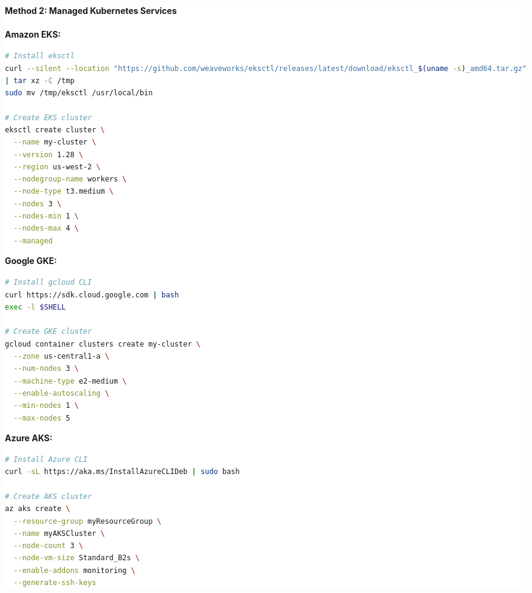 #### **Method 2: Managed Kubernetes Services**

**Amazon EKS:**

```bash
# Install eksctl
curl --silent --location "https://github.com/weaveworks/eksctl/releases/latest/download/eksctl_$(uname -s)_amd64.tar.gz" | tar xz -C /tmp
sudo mv /tmp/eksctl /usr/local/bin

# Create EKS cluster
eksctl create cluster \
  --name my-cluster \
  --version 1.28 \
  --region us-west-2 \
  --nodegroup-name workers \
  --node-type t3.medium \
  --nodes 3 \
  --nodes-min 1 \
  --nodes-max 4 \
  --managed
```

**Google GKE:**

```bash
# Install gcloud CLI
curl https://sdk.cloud.google.com | bash
exec -l $SHELL

# Create GKE cluster
gcloud container clusters create my-cluster \
  --zone us-central1-a \
  --num-nodes 3 \
  --machine-type e2-medium \
  --enable-autoscaling \
  --min-nodes 1 \
  --max-nodes 5
```

**Azure AKS:**

```bash
# Install Azure CLI
curl -sL https://aka.ms/InstallAzureCLIDeb | sudo bash

# Create AKS cluster
az aks create \
  --resource-group myResourceGroup \
  --name myAKSCluster \
  --node-count 3 \
  --node-vm-size Standard_B2s \
  --enable-addons monitoring \
  --generate-ssh-keys
```
